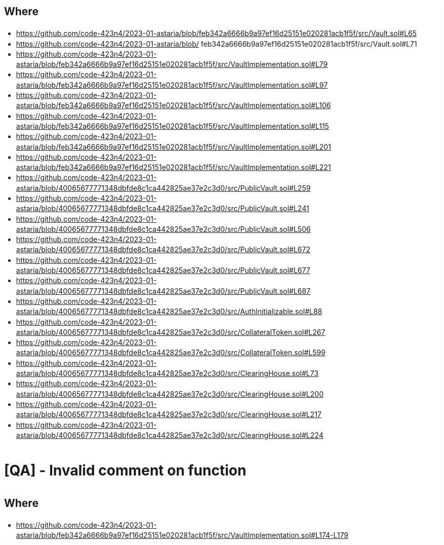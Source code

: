 ## Where
* https://github.com/code-423n4/2023-01-astaria/blob/feb342a6666b9a97ef16d25151e020281acb1f5f/src/Vault.sol#L65
* https://github.com/code-423n4/2023-01-astaria/blob/
feb342a6666b9a97ef16d25151e020281acb1f5f/src/Vault.sol#L71
* https://github.com/code-423n4/2023-01-astaria/blob/feb342a6666b9a97ef16d25151e020281acb1f5f/src/VaultImplementation.sol#L79
* https://github.com/code-423n4/2023-01-astaria/blob/feb342a6666b9a97ef16d25151e020281acb1f5f/src/VaultImplementation.sol#L97
* https://github.com/code-423n4/2023-01-astaria/blob/feb342a6666b9a97ef16d25151e020281acb1f5f/src/VaultImplementation.sol#L106
* https://github.com/code-423n4/2023-01-astaria/blob/feb342a6666b9a97ef16d25151e020281acb1f5f/src/VaultImplementation.sol#L115
* https://github.com/code-423n4/2023-01-astaria/blob/feb342a6666b9a97ef16d25151e020281acb1f5f/src/VaultImplementation.sol#L201
* https://github.com/code-423n4/2023-01-astaria/blob/feb342a6666b9a97ef16d25151e020281acb1f5f/src/VaultImplementation.sol#L221
* https://github.com/code-423n4/2023-01-astaria/blob/40065677771348dbfde8c1ca442825ae37e2c3d0/src/PublicVault.sol#L259
* https://github.com/code-423n4/2023-01-astaria/blob/40065677771348dbfde8c1ca442825ae37e2c3d0/src/PublicVault.sol#L241
* https://github.com/code-423n4/2023-01-astaria/blob/40065677771348dbfde8c1ca442825ae37e2c3d0/src/PublicVault.sol#L506
* https://github.com/code-423n4/2023-01-astaria/blob/40065677771348dbfde8c1ca442825ae37e2c3d0/src/PublicVault.sol#L672
* https://github.com/code-423n4/2023-01-astaria/blob/40065677771348dbfde8c1ca442825ae37e2c3d0/src/PublicVault.sol#L677
* https://github.com/code-423n4/2023-01-astaria/blob/40065677771348dbfde8c1ca442825ae37e2c3d0/src/PublicVault.sol#L687
* https://github.com/code-423n4/2023-01-astaria/blob/40065677771348dbfde8c1ca442825ae37e2c3d0/src/AuthInitializable.sol#L88
* https://github.com/code-423n4/2023-01-astaria/blob/40065677771348dbfde8c1ca442825ae37e2c3d0/src/CollateralToken.sol#L267
* https://github.com/code-423n4/2023-01-astaria/blob/40065677771348dbfde8c1ca442825ae37e2c3d0/src/CollateralToken.sol#L599
* https://github.com/code-423n4/2023-01-astaria/blob/40065677771348dbfde8c1ca442825ae37e2c3d0/src/ClearingHouse.sol#L73
* https://github.com/code-423n4/2023-01-astaria/blob/40065677771348dbfde8c1ca442825ae37e2c3d0/src/ClearingHouse.sol#L200
* https://github.com/code-423n4/2023-01-astaria/blob/40065677771348dbfde8c1ca442825ae37e2c3d0/src/ClearingHouse.sol#L217
* https://github.com/code-423n4/2023-01-astaria/blob/40065677771348dbfde8c1ca442825ae37e2c3d0/src/ClearingHouse.sol#L224


# [QA] - Invalid comment on function

## Where
* https://github.com/code-423n4/2023-01-astaria/blob/feb342a6666b9a97ef16d25151e020281acb1f5f/src/VaultImplementation.sol#L174-L179
